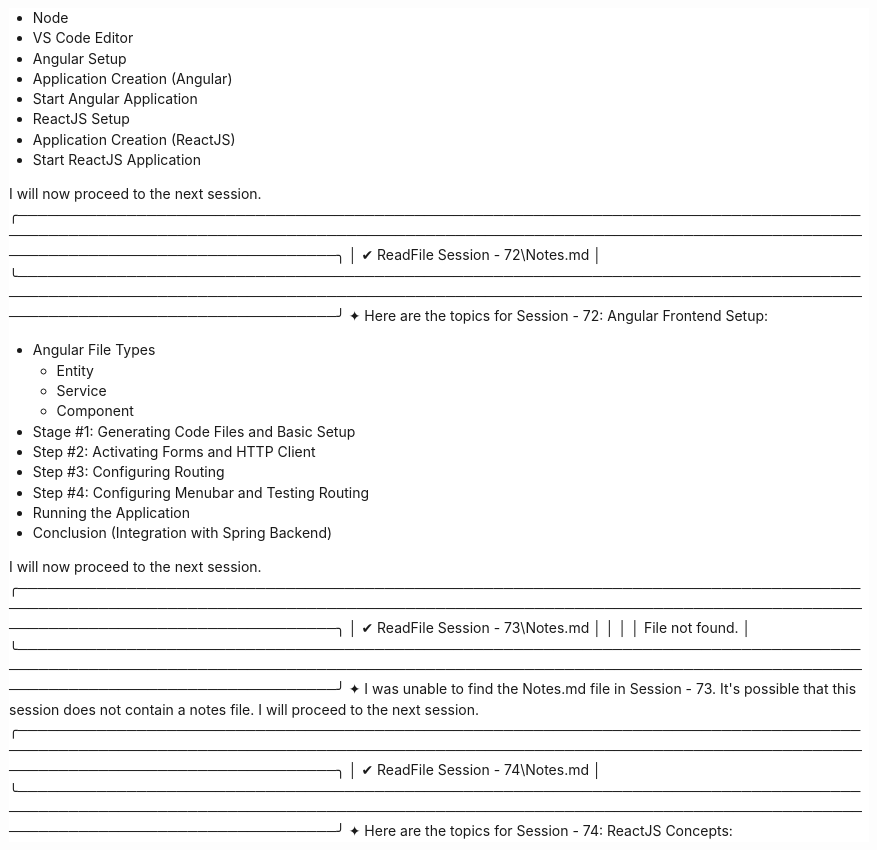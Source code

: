 
* Node
* VS Code Editor
* Angular Setup
* Application Creation (Angular)
* Start Angular Application
* ReactJS Setup
* Application Creation (ReactJS)
* Start ReactJS Application


I will now proceed to the next session.
╭────────────────────────────────────────────────────────────────────────────────────────────────────────────────────────────────────────────────────────────────────────────────────────────────────────────╮
│ ✔  ReadFile Session - 72\Notes.md                                                                                                                                                                          │
╰────────────────────────────────────────────────────────────────────────────────────────────────────────────────────────────────────────────────────────────────────────────────────────────────────────────╯
✦ Here are the topics for Session - 72: Angular Frontend Setup:


* Angular File Types
    * Entity
    * Service
    * Component
* Stage #1: Generating Code Files and Basic Setup
* Step #2: Activating Forms and HTTP Client
* Step #3: Configuring Routing
* Step #4: Configuring Menubar and Testing Routing
* Running the Application
* Conclusion (Integration with Spring Backend)


I will now proceed to the next session.
╭────────────────────────────────────────────────────────────────────────────────────────────────────────────────────────────────────────────────────────────────────────────────────────────────────────────╮
│ ✔  ReadFile Session - 73\Notes.md                                                                                                                                                                          │
│                                                                                                                                                                                                            │
│    File not found.                                                                                                                                                                                         │
╰────────────────────────────────────────────────────────────────────────────────────────────────────────────────────────────────────────────────────────────────────────────────────────────────────────────╯
✦ I was unable to find the Notes.md file in Session - 73. It's possible that this session does not contain a notes file. I will proceed to the next session.
╭────────────────────────────────────────────────────────────────────────────────────────────────────────────────────────────────────────────────────────────────────────────────────────────────────────────╮
│ ✔  ReadFile Session - 74\Notes.md                                                                                                                                                                          │
╰────────────────────────────────────────────────────────────────────────────────────────────────────────────────────────────────────────────────────────────────────────────────────────────────────────────╯
✦ Here are the topics for Session - 74: ReactJS Concepts:
